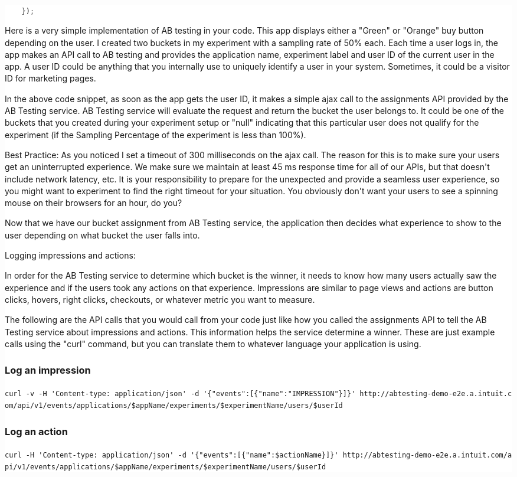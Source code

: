 ```javascript
    });
```

Here is a very simple implementation of AB testing in your code. This app displays either a "Green" or "Orange" buy
button depending on the user. I created two buckets in my experiment with a sampling rate of 50% each. Each time a user
logs in, the app makes an API call to AB testing and provides the application name, experiment label and user ID of the
current user in the app. A user ID could be anything that you internally use to uniquely identify a user in your system.
Sometimes, it could be a visitor ID for marketing pages.

In the above code snippet, as soon as the app gets the user ID, it makes a simple ajax call to the assignments API
provided by the AB Testing service. AB Testing service will evaluate the request and return the bucket the user belongs
to. It could be one of the buckets that you created during your experiment setup or "null" indicating that this
particular user does not qualify for the experiment (if the Sampling Percentage of the experiment is less than 100%).

Best Practice: As you noticed I set a timeout of 300 milliseconds on the ajax call. The reason for this is to make sure
your users get an uninterrupted experience. We make sure we maintain at least 45 ms response time for all of our APIs,
but that doesn't include network latency, etc. It is your responsibility to prepare for the unexpected and provide a
seamless user experience, so you might want to experiment to find the right timeout for your situation. You obviously
don't want your users to see a spinning mouse on their browsers for an hour, do you?

Now that we have our bucket assignment from AB Testing service, the application then decides what experience to show to
the user depending on what bucket the user falls into.

Logging impressions and actions:

In order for the AB Testing service to determine which bucket is the winner, it needs to know how many users actually
saw the experience and if the users took any actions on that experience. Impressions are similar to page views and
actions are button clicks, hovers, right clicks, checkouts, or whatever metric you want to measure.

The following are the API calls that you would call from your code just like how you called the assignments API to tell
the AB Testing service about impressions and actions. This information helps the service determine a winner.  These are
just example calls using the "curl" command, but you can translate them to whatever language your application is using.


### Log an impression
```shell
curl -v -H 'Content-type: application/json' -d '{"events":[{"name":"IMPRESSION"}]}' http://abtesting-demo-e2e.a.intuit.com/api/v1/events/applications/$appName/experiments/$experimentName/users/$userId
```

### Log an action
```shell
curl -H 'Content-type: application/json' -d '{"events":[{"name":$actionName}]}' http://abtesting-demo-e2e.a.intuit.com/api/v1/events/applications/$appName/experiments/$experimentName/users/$userId
```
